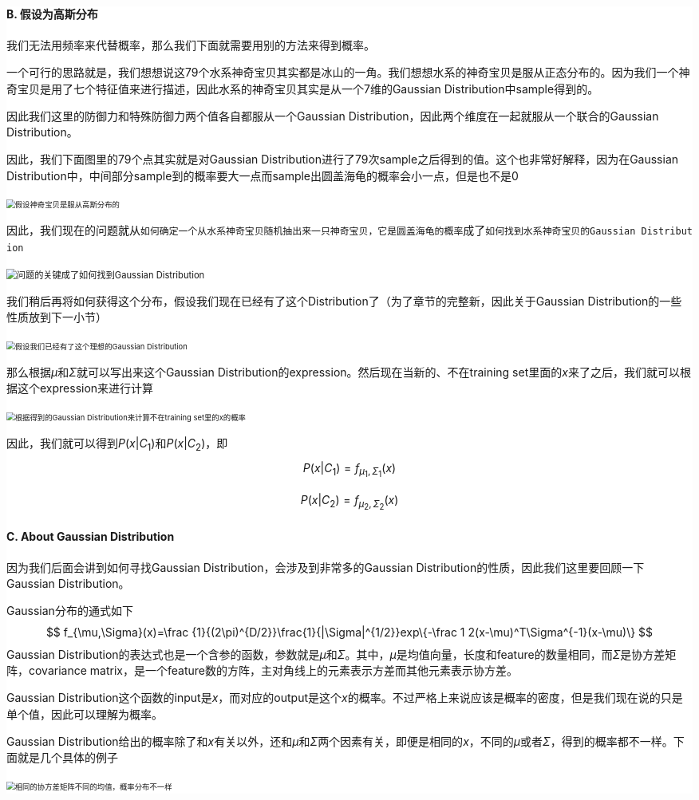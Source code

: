 #### B. 假设为高斯分布

我们无法用频率来代替概率，那么我们下面就需要用别的方法来得到概率。

一个可行的思路就是，我们想想说这79个水系神奇宝贝其实都是冰山的一角。我们想想水系的神奇宝贝是服从正态分布的。因为我们一个神奇宝贝是用了七个特征值来进行描述，因此水系的神奇宝贝其实是从一个7维的Gaussian Distribution中sample得到的。

因此我们这里的防御力和特殊防御力两个值各自都服从一个Gaussian Distribution，因此两个维度在一起就服从一个联合的Gaussian Distribution。

因此，我们下面图里的79个点其实就是对Gaussian Distribution进行了79次sample之后得到的值。这个也非常好解释，因为在Gaussian Distribution中，中间部分sample到的概率要大一点而sample出圆盖海龟的概率会小一点，但是也不是0

<img src="https://jack-1307599355.cos.ap-shanghai.myqcloud.com/img/image-20220125180225348.png" alt="假设神奇宝贝是服从高斯分布的" style="zoom: 67%;" />

因此，我们现在的问题就从`如何确定一个从水系神奇宝贝随机抽出来一只神奇宝贝，它是圆盖海龟的概率`成了`如何找到水系神奇宝贝的Gaussian Distribution`

<img src="https://jack-1307599355.cos.ap-shanghai.myqcloud.com/img/image-20220125180902811.png" alt="问题的关键成了如何找到Gaussian Distribution" style="zoom: 80%;" />

我们稍后再将如何获得这个分布，假设我们现在已经有了这个Distribution了（为了章节的完整新，因此关于Gaussian Distribution的一些性质放到下一小节）

<img src="https://jack-1307599355.cos.ap-shanghai.myqcloud.com/img/image-20220125213655650.png" alt="假设我们已经有了这个理想的Gaussian Distribution" style="zoom: 67%;" />

那么根据$\mu$和$\Sigma$就可以写出来这个Gaussian Distribution的expression。然后现在当新的、不在training set里面的$x$来了之后，我们就可以根据这个expression来进行计算

<img src="https://jack-1307599355.cos.ap-shanghai.myqcloud.com/img/image-20220125215809054.png" alt="根据得到的Gaussian Distribution来计算不在training set里的x的概率" style="zoom: 67%;" />

因此，我们就可以得到$P(x|C_1)$和$P(x|C_2)$，即
$$
P(x|C_1)=f_{\mu_1,\Sigma_1}(x)
$$

$$
P(x|C_2)=f_{\mu_2,\Sigma_2}(x)
$$



#### C. About Gaussian Distribution

因为我们后面会讲到如何寻找Gaussian Distribution，会涉及到非常多的Gaussian Distribution的性质，因此我们这里要回顾一下Gaussian Distribution。

Gaussian分布的通式如下
$$
f_{\mu,\Sigma}(x)=\frac {1}{(2\pi)^{D/2}}\frac{1}{|\Sigma|^{1/2}}exp\{-\frac 1 2(x-\mu)^T\Sigma^{-1}(x-\mu)\}
$$
Gaussian Distribution的表达式也是一个含参的函数，参数就是$\mu$和$\Sigma$。其中，$\mu$是均值向量，长度和feature的数量相同，而$\Sigma$是协方差矩阵，covariance matrix，是一个feature数的方阵，主对角线上的元素表示方差而其他元素表示协方差。

Gaussian Distribution这个函数的input是$x$，而对应的output是这个$x$的概率。不过严格上来说应该是概率的密度，但是我们现在说的只是单个值，因此可以理解为概率。

Gaussian Distribution给出的概率除了和$x$有关以外，还和$\mu$和$\Sigma$两个因素有关，即便是相同的$x$，不同的$\mu$或者$\Sigma$，得到的概率都不一样。下面就是几个具体的例子

<img src="https://jack-1307599355.cos.ap-shanghai.myqcloud.com/img/image-20220125211701317.png" alt="相同的协方差矩阵不同的均值，概率分布不一样" style="zoom: 67%;" />
